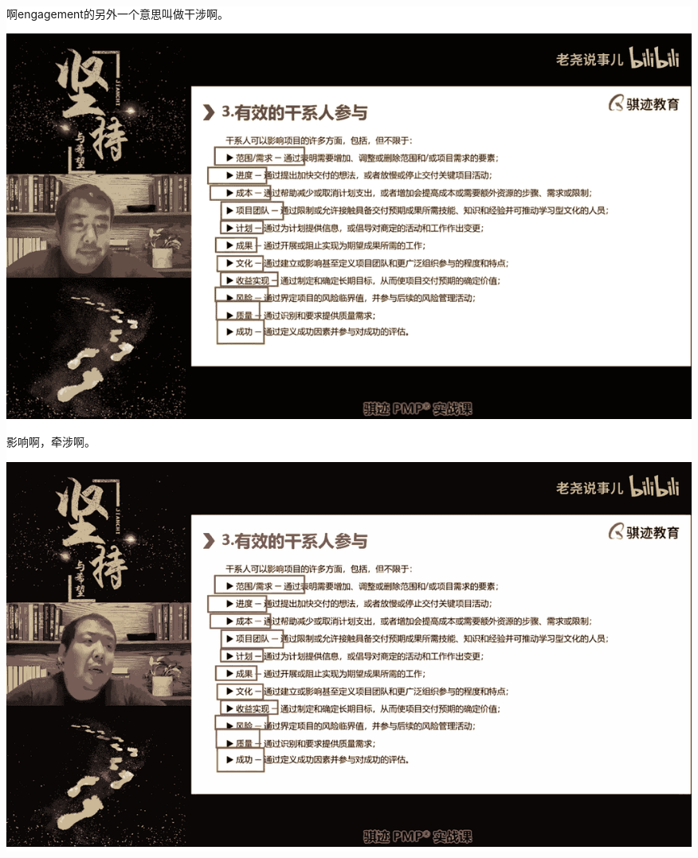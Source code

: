 啊engagement的另外一个意思叫做干涉啊。

![](img/fbe05ad78a58ec31aa80652d9d00d6a1_76.png)

影响啊，牵涉啊。

![](img/fbe05ad78a58ec31aa80652d9d00d6a1_78.png)
